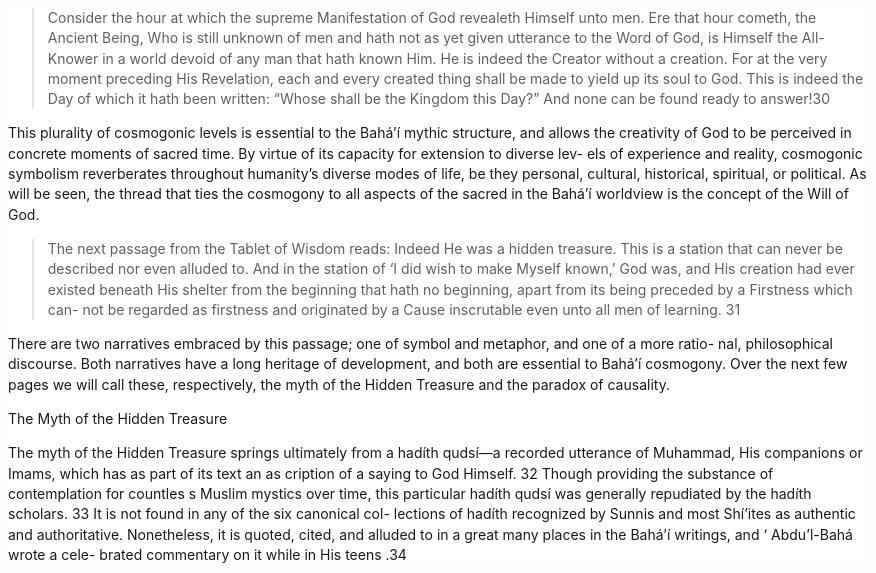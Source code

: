 > Consider the hour at which the supreme Manifestation of God revealeth Himself unto men. Ere that hour
> cometh, the Ancient Being, Who is still unknown of men and hath not as yet given utterance to the Word
> of God, is Himself the All-Knower in a world devoid of any man that hath known Him. He is indeed the
> Creator without a creation. For at the very moment preceding His Revelation, each and every created thing
> shall be made to yield up its soul to God. This is indeed the Day of which it hath been written: “Whose
> shall be the Kingdom this Day?” And none can be found ready to answer!30

This plurality of cosmogonic levels is essential to the Bahá’í mythic structure, and allows the creativity of
God to be perceived in concrete moments of sacred time. By virtue of its capacity for extension to diverse lev-
els of experience and reality, cosmogonic symbolism reverberates throughout humanity’s diverse modes of life,
be they personal, cultural, historical, spiritual, or political. As will be seen, the thread that ties the cosmogony
to all aspects of the sacred in the Bahá’í worldview is the concept of the Will of God.

> The next passage from the Tablet of Wisdom reads:
> Indeed He was a hidden treasure. This is a station that can never be described nor even alluded to. And in
> the station of ‘I did wish to make Myself known,’ God was, and His creation had ever existed beneath His
> shelter from the beginning that hath no beginning, apart from its being preceded by a Firstness which can-
> not be regarded as firstness and originated by a Cause inscrutable even unto all men of learning. 31

There are two narratives embraced by this passage; one of symbol and metaphor, and one of a more ratio-
nal, philosophical discourse. Both narratives have a long heritage of development, and both are essential to
Bahá’í cosmogony. Over the next few pages we will call these, respectively, the myth of the Hidden Treasure
and the paradox of causality.

The Myth of the Hidden Treasure

The myth of the Hidden Treasure springs ultimately from a hadíth qudsí—a recorded utterance of
Muhammad, His companions or Imams, which has as part of its text an as cription of a saying to God Himself. 32
Though providing the substance of contemplation for countles s Muslim mystics over time, this particular
hadíth qudsí was generally repudiated by the hadíth scholars. 33 It is not found in any of the six canonical col-
lections of hadíth recognized by Sunnis and most Shí’ites as authentic and authoritative. Nonetheless, it is
quoted, cited, and alluded to in a great many places in the Bahá’í writings, and ‘ Abdu’l-Bahá wrote a cele-
brated commentary on it while in His teens .34

